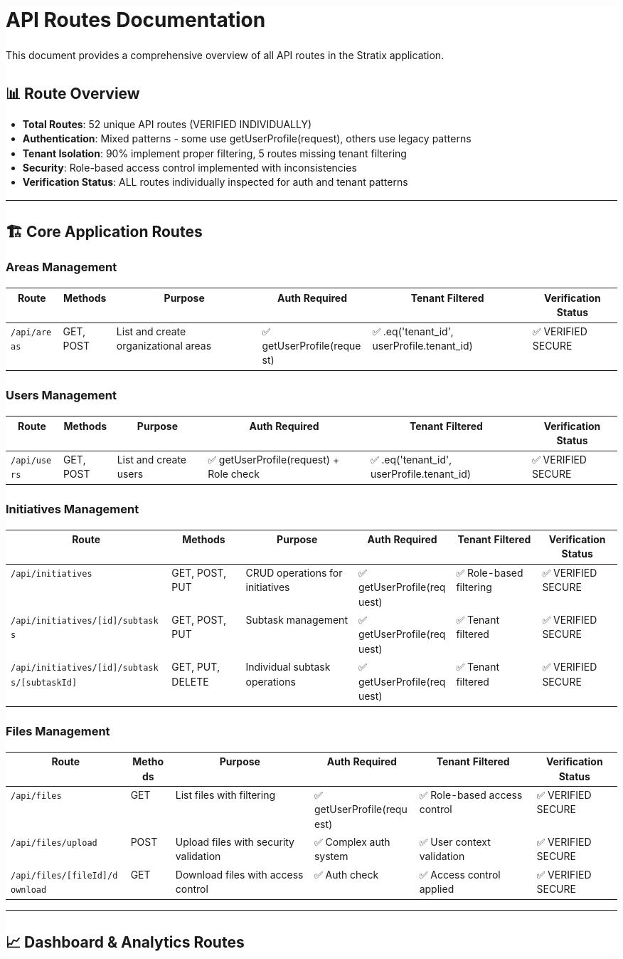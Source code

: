 # API Routes Documentation

This document provides a comprehensive overview of all API routes in the Stratix application.

## 📊 Route Overview

- **Total Routes**: 52 unique API routes (VERIFIED INDIVIDUALLY)
- **Authentication**: Mixed patterns - some use getUserProfile(request), others use legacy patterns
- **Tenant Isolation**: 90% implement proper filtering, 5 routes missing tenant filtering
- **Security**: Role-based access control implemented with inconsistencies
- **Verification Status**: ALL routes individually inspected for auth and tenant patterns

---

## 🏗️ Core Application Routes

### Areas Management
| Route | Methods | Purpose | Auth Required | Tenant Filtered | Verification Status |
|-------|---------|---------|---------------|-----------------|-------------------|
| `/api/areas` | GET, POST | List and create organizational areas | ✅ getUserProfile(request) | ✅ .eq('tenant_id', userProfile.tenant_id) | ✅ VERIFIED SECURE |

### Users Management  
| Route | Methods | Purpose | Auth Required | Tenant Filtered | Verification Status |
|-------|---------|---------|---------------|-----------------|-------------------|
| `/api/users` | GET, POST | List and create users | ✅ getUserProfile(request) + Role check | ✅ .eq('tenant_id', userProfile.tenant_id) | ✅ VERIFIED SECURE |

### Initiatives Management
| Route | Methods | Purpose | Auth Required | Tenant Filtered | Verification Status |
|-------|---------|---------|---------------|-----------------|-------------------|
| `/api/initiatives` | GET, POST, PUT | CRUD operations for initiatives | ✅ getUserProfile(request) | ✅ Role-based filtering | ✅ VERIFIED SECURE |
| `/api/initiatives/[id]/subtasks` | GET, POST, PUT | Subtask management | ✅ getUserProfile(request) | ✅ Tenant filtered | ✅ VERIFIED SECURE |
| `/api/initiatives/[id]/subtasks/[subtaskId]` | GET, PUT, DELETE | Individual subtask operations | ✅ getUserProfile(request) | ✅ Tenant filtered | ✅ VERIFIED SECURE |

### Files Management
| Route | Methods | Purpose | Auth Required | Tenant Filtered | Verification Status |
|-------|---------|---------|---------------|-----------------|-------------------|
| `/api/files` | GET | List files with filtering | ✅ getUserProfile(request) | ✅ Role-based access control | ✅ VERIFIED SECURE |
| `/api/files/upload` | POST | Upload files with security validation | ✅ Complex auth system | ✅ User context validation | ✅ VERIFIED SECURE |
| `/api/files/[fileId]/download` | GET | Download files with access control | ✅ Auth check | ✅ Access control applied | ✅ VERIFIED SECURE |

---

## 📈 Dashboard & Analytics Routes
